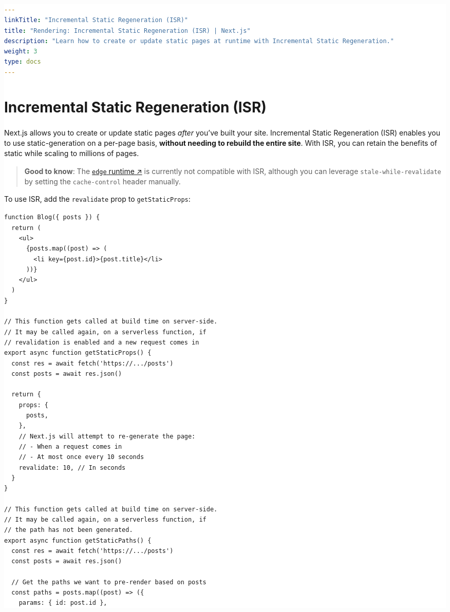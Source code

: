 ```yaml
---
linkTitle: "Incremental Static Regeneration (ISR)"
title: "Rendering: Incremental Static Regeneration (ISR) | Next.js"
description: "Learn how to create or update static pages at runtime with Incremental Static Regeneration."
weight: 3
type: docs
---
```


# Incremental Static Regeneration (ISR)

Next.js allows you to create or update static pages *after* you’ve built your site. Incremental Static Regeneration (ISR) enables you to use static-generation on a per-page basis, **without needing to rebuild the entire site**. With ISR, you can retain the benefits of static while scaling to millions of pages.

> **Good to know**: The [`edge` runtime ↗](https://nextjs.org/docs/app/api-reference/edge.html) is currently not compatible with ISR, although you can leverage `stale-while-revalidate` by setting the `cache-control` header manually.
> 

To use ISR, add the `revalidate` prop to `getStaticProps`:

```
function Blog({ posts }) {
  return (
    <ul>
      {posts.map((post) => (
        <li key={post.id}>{post.title}</li>
      ))}
    </ul>
  )
}
 
// This function gets called at build time on server-side.
// It may be called again, on a serverless function, if
// revalidation is enabled and a new request comes in
export async function getStaticProps() {
  const res = await fetch('https://.../posts')
  const posts = await res.json()
 
  return {
    props: {
      posts,
    },
    // Next.js will attempt to re-generate the page:
    // - When a request comes in
    // - At most once every 10 seconds
    revalidate: 10, // In seconds
  }
}
 
// This function gets called at build time on server-side.
// It may be called again, on a serverless function, if
// the path has not been generated.
export async function getStaticPaths() {
  const res = await fetch('https://.../posts')
  const posts = await res.json()
 
  // Get the paths we want to pre-render based on posts
  const paths = posts.map((post) => ({
    params: { id: post.id },
```